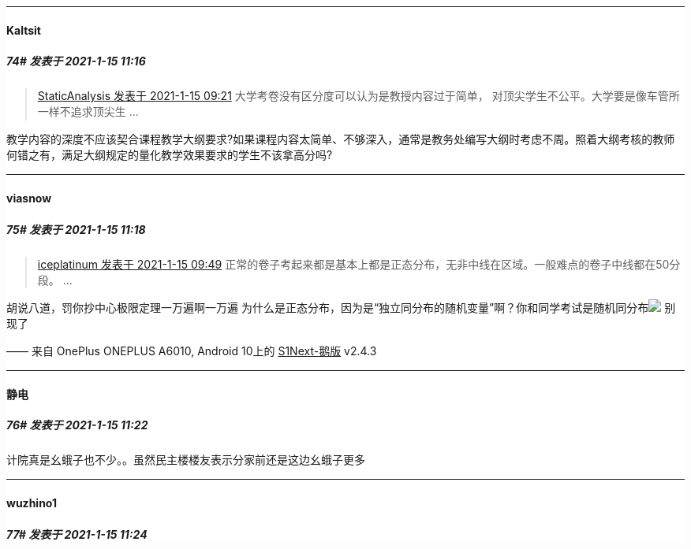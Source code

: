 

*****

####  Kaltsit  
##### 74#       发表于 2021-1-15 11:16



<blockquote><a href="httphttps://bbs.saraba1st.com/2b/forum.php?mod=redirect&amp;goto=findpost&amp;pid=50039973&amp;ptid=1982891" target="_blank">StaticAnalysis 发表于 2021-1-15 09:21</a>
大学考卷没有区分度可以认为是教授内容过于简单， 对顶尖学生不公平。大学要是像车管所一样不追求顶尖生 ...</blockquote>
教学内容的深度不应该契合课程教学大纲要求?如果课程内容太简单、不够深入，通常是教务处编写大纲时考虑不周。照着大纲考核的教师何错之有，满足大纲规定的量化教学效果要求的学生不该拿高分吗?







*****

####  viasnow  
##### 75#       发表于 2021-1-15 11:18



<blockquote><a href="httphttps://bbs.saraba1st.com/2b/forum.php?mod=redirect&amp;goto=findpost&amp;pid=50040311&amp;ptid=1982891" target="_blank">iceplatinum 发表于 2021-1-15 09:49</a>
正常的卷子考起来都是基本上都是正态分布，无非中线在区域。一般难点的卷子中线都在50分段。 ...</blockquote>
胡说八道，罚你抄中心极限定理一万遍啊一万遍
为什么是正态分布，因为是“独立同分布的随机变量”啊？你和同学考试是随机同分布<img src="https://static.saraba1st.com/image/smiley/face2017/049.png" referrerpolicy="no-referrer">
别现了

—— 来自 OnePlus ONEPLUS A6010, Android 10上的 [S1Next-鹅版](https://github.com/ykrank/S1-Next/releases) v2.4.3







*****

####  静电  
##### 76#       发表于 2021-1-15 11:22




计院真是幺蛾子也不少。。虽然民主楼楼友表示分家前还是这边幺蛾子更多







*****

####  wuzhino1  
##### 77#       发表于 2021-1-15 11:24
